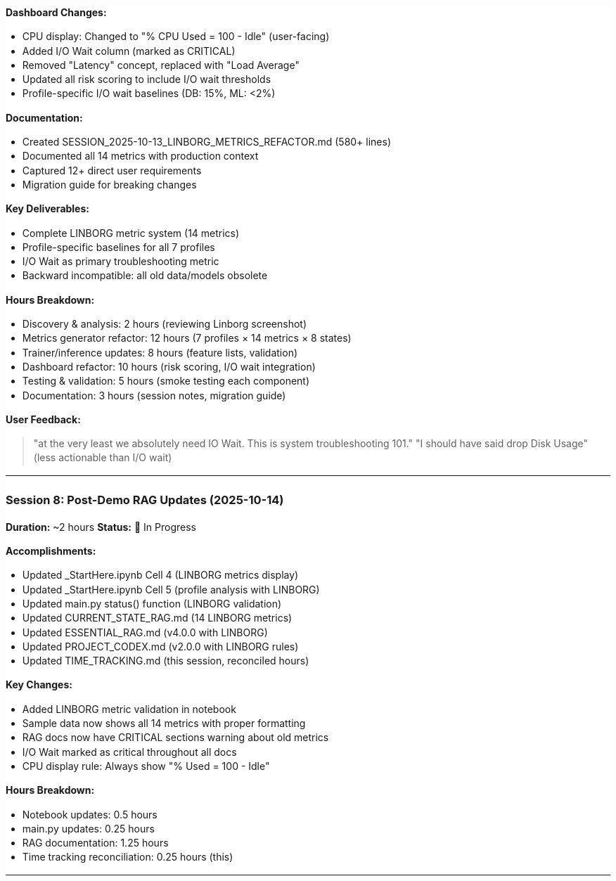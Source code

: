 **Dashboard Changes:**
- CPU display: Changed to "% CPU Used = 100 - Idle" (user-facing)
- Added I/O Wait column (marked as CRITICAL)
- Removed "Latency" concept, replaced with "Load Average"
- Updated all risk scoring to include I/O wait thresholds
- Profile-specific I/O wait baselines (DB: 15%, ML: <2%)

**Documentation:**
- Created SESSION_2025-10-13_LINBORG_METRICS_REFACTOR.md (580+ lines)
- Documented all 14 metrics with production context
- Captured 12+ direct user requirements
- Migration guide for breaking changes

**Key Deliverables:**
- Complete LINBORG metric system (14 metrics)
- Profile-specific baselines for all 7 profiles
- I/O Wait as primary troubleshooting metric
- Backward incompatible: all old data/models obsolete

**Hours Breakdown:**
- Discovery & analysis: 2 hours (reviewing Linborg screenshot)
- Metrics generator refactor: 12 hours (7 profiles × 14 metrics × 8 states)
- Trainer/inference updates: 8 hours (feature lists, validation)
- Dashboard refactor: 10 hours (risk scoring, I/O wait integration)
- Testing & validation: 5 hours (smoke testing each component)
- Documentation: 3 hours (session notes, migration guide)

**User Feedback:**
> "at the very least we absolutely need IO Wait. This is system troubleshooting 101."
> "I should have said drop Disk Usage" (less actionable than I/O wait)

---

### Session 8: Post-Demo RAG Updates (2025-10-14)
**Duration:** ~2 hours
**Status:** 🔄 In Progress

**Accomplishments:**
- Updated _StartHere.ipynb Cell 4 (LINBORG metrics display)
- Updated _StartHere.ipynb Cell 5 (profile analysis with LINBORG)
- Updated main.py status() function (LINBORG validation)
- Updated CURRENT_STATE_RAG.md (14 LINBORG metrics)
- Updated ESSENTIAL_RAG.md (v4.0.0 with LINBORG)
- Updated PROJECT_CODEX.md (v2.0.0 with LINBORG rules)
- Updated TIME_TRACKING.md (this session, reconciled hours)

**Key Changes:**
- Added LINBORG metric validation in notebook
- Sample data now shows all 14 metrics with proper formatting
- RAG docs now have CRITICAL sections warning about old metrics
- I/O Wait marked as critical throughout all docs
- CPU display rule: Always show "% Used = 100 - Idle"

**Hours Breakdown:**
- Notebook updates: 0.5 hours
- main.py updates: 0.25 hours
- RAG documentation: 1.25 hours
- Time tracking reconciliation: 0.25 hours (this)

---